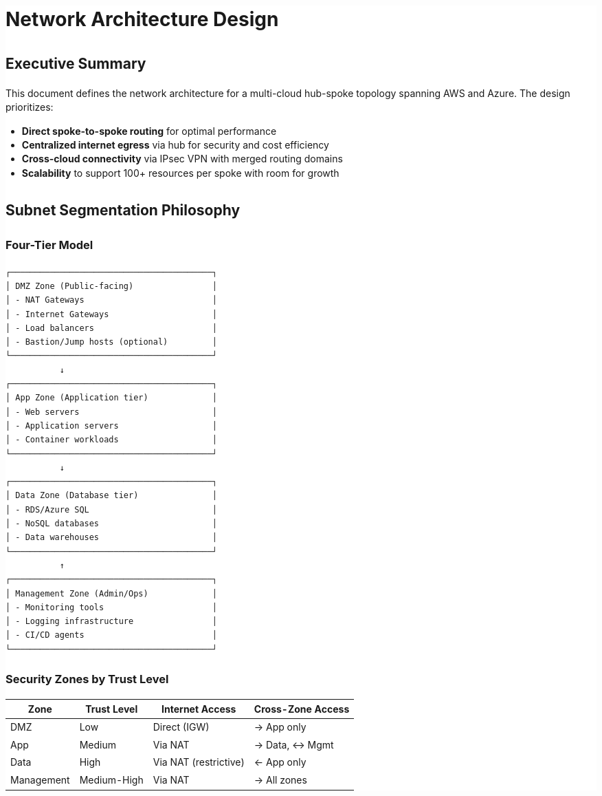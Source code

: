 # Network Architecture Design

## Executive Summary

This document defines the network architecture for a multi-cloud hub-spoke topology spanning AWS and Azure. The design prioritizes:
- **Direct spoke-to-spoke routing** for optimal performance
- **Centralized internet egress** via hub for security and cost efficiency
- **Cross-cloud connectivity** via IPsec VPN with merged routing domains
- **Scalability** to support 100+ resources per spoke with room for growth

## Subnet Segmentation Philosophy

### Four-Tier Model

```
┌─────────────────────────────────────────┐
│ DMZ Zone (Public-facing)                │
│ - NAT Gateways                          │
│ - Internet Gateways                     │
│ - Load balancers                        │
│ - Bastion/Jump hosts (optional)         │
└─────────────────────────────────────────┘
           ↓
┌─────────────────────────────────────────┐
│ App Zone (Application tier)             │
│ - Web servers                           │
│ - Application servers                   │
│ - Container workloads                   │
└─────────────────────────────────────────┘
           ↓
┌─────────────────────────────────────────┐
│ Data Zone (Database tier)               │
│ - RDS/Azure SQL                         │
│ - NoSQL databases                       │
│ - Data warehouses                       │
└─────────────────────────────────────────┘
           ↑
┌─────────────────────────────────────────┐
│ Management Zone (Admin/Ops)             │
│ - Monitoring tools                      │
│ - Logging infrastructure                │
│ - CI/CD agents                          │
└─────────────────────────────────────────┘
```

### Security Zones by Trust Level

| Zone | Trust Level | Internet Access | Cross-Zone Access |
|------|-------------|-----------------|-------------------|
| DMZ | Low | Direct (IGW) | → App only |
| App | Medium | Via NAT | → Data, ↔ Mgmt |
| Data | High | Via NAT (restrictive) | ← App only |
| Management | Medium-High | Via NAT | → All zones |
